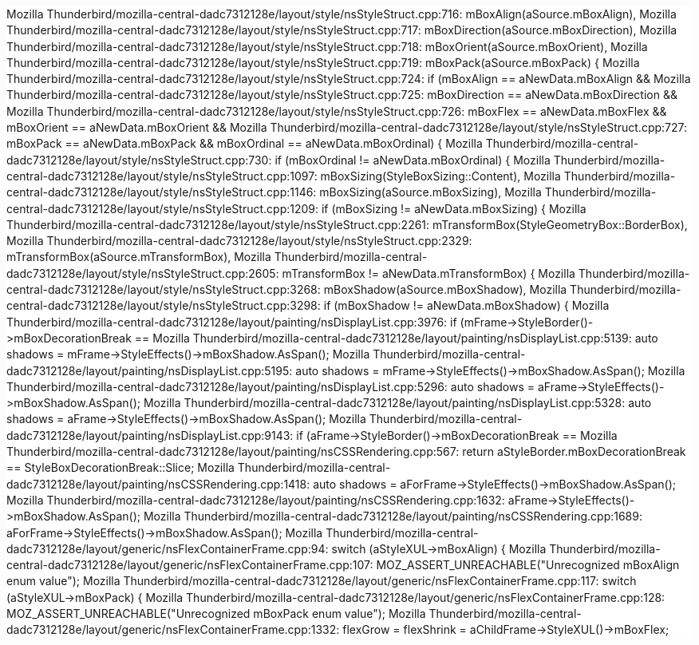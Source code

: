 Mozilla Thunderbird/mozilla-central-dadc7312128e/layout/style/nsStyleStruct.cpp:716:      mBoxAlign(aSource.mBoxAlign),
Mozilla Thunderbird/mozilla-central-dadc7312128e/layout/style/nsStyleStruct.cpp:717:      mBoxDirection(aSource.mBoxDirection),
Mozilla Thunderbird/mozilla-central-dadc7312128e/layout/style/nsStyleStruct.cpp:718:      mBoxOrient(aSource.mBoxOrient),
Mozilla Thunderbird/mozilla-central-dadc7312128e/layout/style/nsStyleStruct.cpp:719:      mBoxPack(aSource.mBoxPack) {
Mozilla Thunderbird/mozilla-central-dadc7312128e/layout/style/nsStyleStruct.cpp:724:  if (mBoxAlign == aNewData.mBoxAlign &&
Mozilla Thunderbird/mozilla-central-dadc7312128e/layout/style/nsStyleStruct.cpp:725:      mBoxDirection == aNewData.mBoxDirection &&
Mozilla Thunderbird/mozilla-central-dadc7312128e/layout/style/nsStyleStruct.cpp:726:      mBoxFlex == aNewData.mBoxFlex && mBoxOrient == aNewData.mBoxOrient &&
Mozilla Thunderbird/mozilla-central-dadc7312128e/layout/style/nsStyleStruct.cpp:727:      mBoxPack == aNewData.mBoxPack && mBoxOrdinal == aNewData.mBoxOrdinal) {
Mozilla Thunderbird/mozilla-central-dadc7312128e/layout/style/nsStyleStruct.cpp:730:  if (mBoxOrdinal != aNewData.mBoxOrdinal) {
Mozilla Thunderbird/mozilla-central-dadc7312128e/layout/style/nsStyleStruct.cpp:1097:      mBoxSizing(StyleBoxSizing::Content),
Mozilla Thunderbird/mozilla-central-dadc7312128e/layout/style/nsStyleStruct.cpp:1146:      mBoxSizing(aSource.mBoxSizing),
Mozilla Thunderbird/mozilla-central-dadc7312128e/layout/style/nsStyleStruct.cpp:1209:  if (mBoxSizing != aNewData.mBoxSizing) {
Mozilla Thunderbird/mozilla-central-dadc7312128e/layout/style/nsStyleStruct.cpp:2261:      mTransformBox(StyleGeometryBox::BorderBox),
Mozilla Thunderbird/mozilla-central-dadc7312128e/layout/style/nsStyleStruct.cpp:2329:      mTransformBox(aSource.mTransformBox),
Mozilla Thunderbird/mozilla-central-dadc7312128e/layout/style/nsStyleStruct.cpp:2605:        mTransformBox != aNewData.mTransformBox) {
Mozilla Thunderbird/mozilla-central-dadc7312128e/layout/style/nsStyleStruct.cpp:3268:      mBoxShadow(aSource.mBoxShadow),
Mozilla Thunderbird/mozilla-central-dadc7312128e/layout/style/nsStyleStruct.cpp:3298:  if (mBoxShadow != aNewData.mBoxShadow) {
Mozilla Thunderbird/mozilla-central-dadc7312128e/layout/painting/nsDisplayList.cpp:3976:  if (mFrame->StyleBorder()->mBoxDecorationBreak ==
Mozilla Thunderbird/mozilla-central-dadc7312128e/layout/painting/nsDisplayList.cpp:5139:  auto shadows = mFrame->StyleEffects()->mBoxShadow.AsSpan();
Mozilla Thunderbird/mozilla-central-dadc7312128e/layout/painting/nsDisplayList.cpp:5195:    auto shadows = mFrame->StyleEffects()->mBoxShadow.AsSpan();
Mozilla Thunderbird/mozilla-central-dadc7312128e/layout/painting/nsDisplayList.cpp:5296:  auto shadows = aFrame->StyleEffects()->mBoxShadow.AsSpan();
Mozilla Thunderbird/mozilla-central-dadc7312128e/layout/painting/nsDisplayList.cpp:5328:  auto shadows = aFrame->StyleEffects()->mBoxShadow.AsSpan();
Mozilla Thunderbird/mozilla-central-dadc7312128e/layout/painting/nsDisplayList.cpp:9143:  if (aFrame->StyleBorder()->mBoxDecorationBreak ==
Mozilla Thunderbird/mozilla-central-dadc7312128e/layout/painting/nsCSSRendering.cpp:567:  return aStyleBorder.mBoxDecorationBreak == StyleBoxDecorationBreak::Slice;
Mozilla Thunderbird/mozilla-central-dadc7312128e/layout/painting/nsCSSRendering.cpp:1418:  auto shadows = aForFrame->StyleEffects()->mBoxShadow.AsSpan();
Mozilla Thunderbird/mozilla-central-dadc7312128e/layout/painting/nsCSSRendering.cpp:1632:      aFrame->StyleEffects()->mBoxShadow.AsSpan();
Mozilla Thunderbird/mozilla-central-dadc7312128e/layout/painting/nsCSSRendering.cpp:1689:      aForFrame->StyleEffects()->mBoxShadow.AsSpan();
Mozilla Thunderbird/mozilla-central-dadc7312128e/layout/generic/nsFlexContainerFrame.cpp:94:  switch (aStyleXUL->mBoxAlign) {
Mozilla Thunderbird/mozilla-central-dadc7312128e/layout/generic/nsFlexContainerFrame.cpp:107:  MOZ_ASSERT_UNREACHABLE("Unrecognized mBoxAlign enum value");
Mozilla Thunderbird/mozilla-central-dadc7312128e/layout/generic/nsFlexContainerFrame.cpp:117:  switch (aStyleXUL->mBoxPack) {
Mozilla Thunderbird/mozilla-central-dadc7312128e/layout/generic/nsFlexContainerFrame.cpp:128:  MOZ_ASSERT_UNREACHABLE("Unrecognized mBoxPack enum value");
Mozilla Thunderbird/mozilla-central-dadc7312128e/layout/generic/nsFlexContainerFrame.cpp:1332:      flexGrow = flexShrink = aChildFrame->StyleXUL()->mBoxFlex;